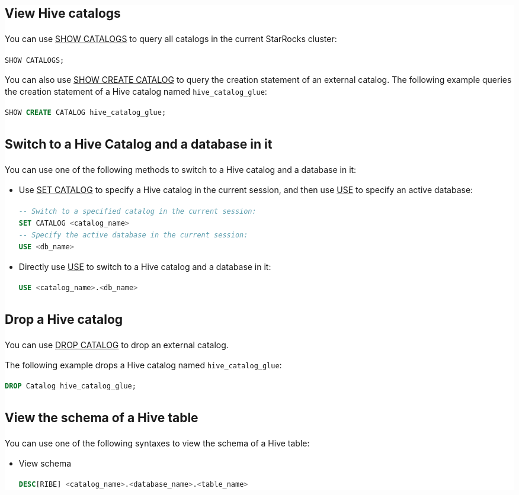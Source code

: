 ## View Hive catalogs

You can use [SHOW CATALOGS](../../sql-reference/sql-statements/data-manipulation/SHOW_CATALOGS.md) to query all catalogs in the current StarRocks cluster:

```SQL
SHOW CATALOGS;
```

You can also use [SHOW CREATE CATALOG](../../sql-reference/sql-statements/data-manipulation/SHOW_CREATE_CATALOG.md) to query the creation statement of an external catalog. The following example queries the creation statement of a Hive catalog named `hive_catalog_glue`:

```SQL
SHOW CREATE CATALOG hive_catalog_glue;
```

## Switch to a Hive Catalog and a database in it

You can use one of the following methods to switch to a Hive catalog and a database in it:

- Use [SET CATALOG](../../sql-reference/sql-statements/data-definition/SET_CATALOG.md) to specify a Hive catalog in the current session, and then use [USE](../../sql-reference/sql-statements/data-definition/USE.md) to specify an active database:

  ```SQL
  -- Switch to a specified catalog in the current session:
  SET CATALOG <catalog_name>
  -- Specify the active database in the current session:
  USE <db_name>
  ```

- Directly use [USE](../../sql-reference/sql-statements/data-definition/USE.md) to switch to a Hive catalog and a database in it:

  ```SQL
  USE <catalog_name>.<db_name>
  ```

## Drop a Hive catalog

You can use [DROP CATALOG](../../sql-reference/sql-statements/data-definition/DROP_CATALOG.md) to drop an external catalog.

The following example drops a Hive catalog named `hive_catalog_glue`:

```SQL
DROP Catalog hive_catalog_glue;
```

## View the schema of a Hive table

You can use one of the following syntaxes to view the schema of a Hive table:

- View schema

  ```SQL
  DESC[RIBE] <catalog_name>.<database_name>.<table_name>
  ```
